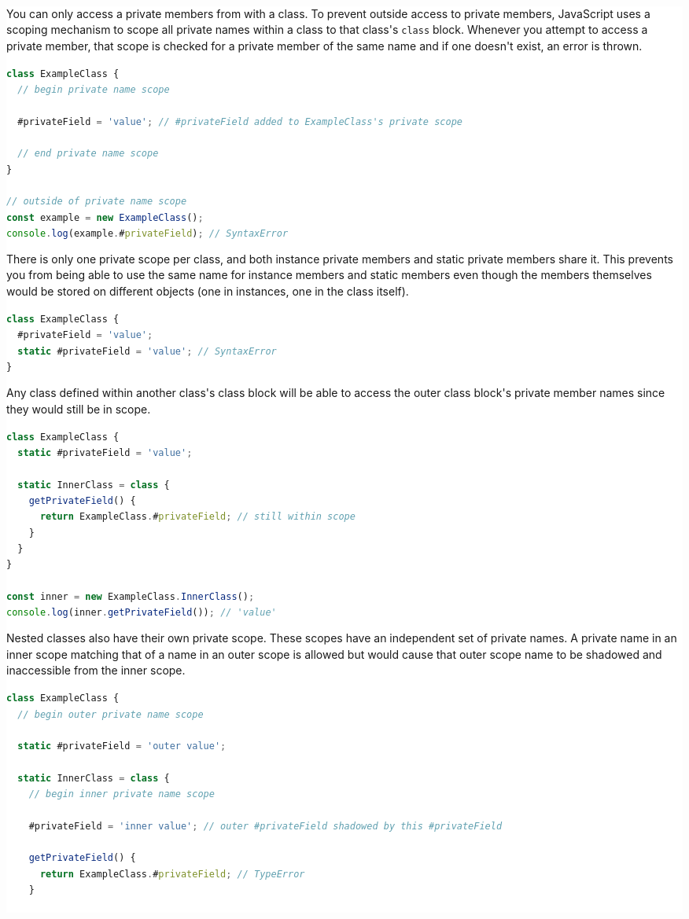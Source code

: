 You can only access a private members from with a class. To prevent outside access to private members, JavaScript uses a scoping mechanism to scope all private names within a class to that class's `class` block. Whenever you attempt to access a private member, that scope is checked for a private member of the same name and if one doesn't exist, an error is thrown.

```javascript
class ExampleClass {
  // begin private name scope
  
  #privateField = 'value'; // #privateField added to ExampleClass's private scope
  
  // end private name scope
}

// outside of private name scope
const example = new ExampleClass();
console.log(example.#privateField); // SyntaxError
```

There is only one private scope per class, and both instance private members and static private members share it. This prevents you from being able to use the same name for instance members and static members even though the members themselves would be stored on different objects (one in instances, one in the class itself).

```javascript
class ExampleClass {
  #privateField = 'value';
  static #privateField = 'value'; // SyntaxError
}
```

Any class defined within another class's class block will be able to access the outer class block's private member names since they would still be in scope.

```javascript
class ExampleClass {
  static #privateField = 'value';
  
  static InnerClass = class {
    getPrivateField() {
      return ExampleClass.#privateField; // still within scope
    }
  }
}

const inner = new ExampleClass.InnerClass();
console.log(inner.getPrivateField()); // 'value'
```

Nested classes also have their own private scope. These scopes have an independent set of private names. A private name in an inner scope matching that of a name in an outer scope is allowed but would cause that outer scope name to be shadowed and inaccessible from the inner scope.

```javascript
class ExampleClass {
  // begin outer private name scope
  
  static #privateField = 'outer value';
  
  static InnerClass = class {
    // begin inner private name scope
    
    #privateField = 'inner value'; // outer #privateField shadowed by this #privateField
    
    getPrivateField() {
      return ExampleClass.#privateField; // TypeError
    }
    
```